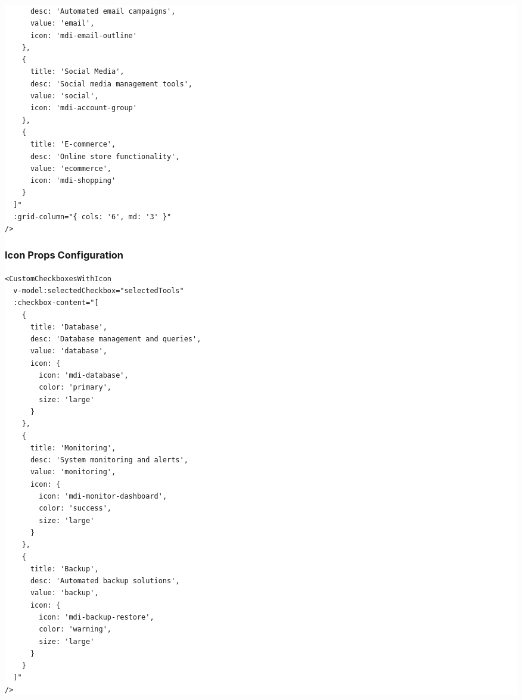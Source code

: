 ```vue
      desc: 'Automated email campaigns',
      value: 'email',
      icon: 'mdi-email-outline'
    },
    {
      title: 'Social Media',
      desc: 'Social media management tools',
      value: 'social',
      icon: 'mdi-account-group'
    },
    {
      title: 'E-commerce',
      desc: 'Online store functionality',
      value: 'ecommerce',
      icon: 'mdi-shopping'
    }
  ]"
  :grid-column="{ cols: '6', md: '3' }"
/>
```

### Icon Props Configuration
```vue
<CustomCheckboxesWithIcon
  v-model:selectedCheckbox="selectedTools"
  :checkbox-content="[
    {
      title: 'Database',
      desc: 'Database management and queries',
      value: 'database',
      icon: {
        icon: 'mdi-database',
        color: 'primary',
        size: 'large'
      }
    },
    {
      title: 'Monitoring',
      desc: 'System monitoring and alerts',
      value: 'monitoring',
      icon: {
        icon: 'mdi-monitor-dashboard',
        color: 'success',
        size: 'large'
      }
    },
    {
      title: 'Backup',
      desc: 'Automated backup solutions',
      value: 'backup',
      icon: {
        icon: 'mdi-backup-restore',
        color: 'warning',
        size: 'large'
      }
    }
  ]"
/>
```
